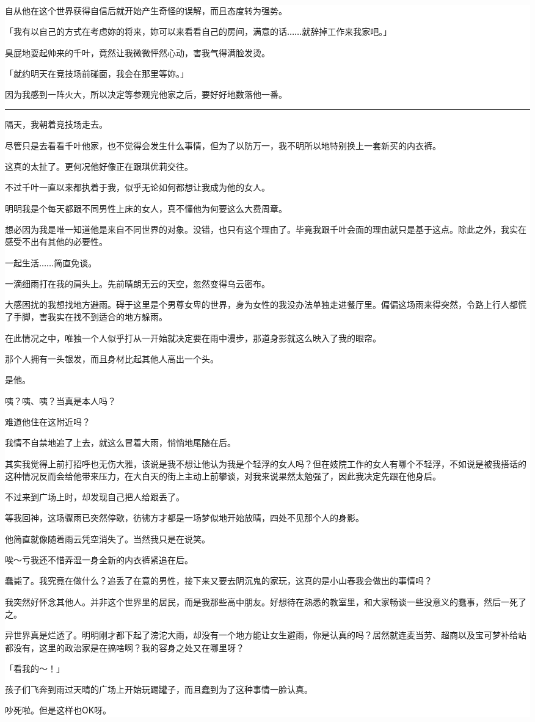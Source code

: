 自从他在这个世界获得自信后就开始产生奇怪的误解，而且态度转为强势。

「我有以自己的方式在考虑妳的将来，妳可以来看看自己的房间，满意的话……就辞掉工作来我家吧。」

臭屁地耍起帅来的千叶，竟然让我微微怦然心动，害我气得满脸发烫。

「就约明天在竞技场前碰面，我会在那里等妳。」

因为我感到一阵火大，所以决定等参观完他家之后，要好好地数落他一番。



------

隔天，我朝着竞技场走去。

尽管只是去看看千叶他家，也不觉得会发生什么事情，但为了以防万一，我不明所以地特别换上一套新买的内衣裤。

这真的太扯了。更何况他好像正在跟琪优莉交往。

不过千叶一直以来都执着于我，似乎无论如何都想让我成为他的女人。

明明我是个每天都跟不同男性上床的女人，真不懂他为何要这么大费周章。

想必因为我是唯一知道他是来自不同世界的对象。没错，也只有这个理由了。毕竟我跟千叶会面的理由就只是基于这点。除此之外，我实在感受不出有其他的必要性。

一起生活……简直免谈。

一滴细雨打在我的肩头上。先前晴朗无云的天空，忽然变得乌云密布。

大感困扰的我想找地方避雨。碍于这里是个男尊女卑的世界，身为女性的我没办法单独走进餐厅里。偏偏这场雨来得突然，令路上行人都慌了手脚，害我实在找不到适合的地方躲雨。

在此情况之中，唯独一个人似乎打从一开始就决定要在雨中漫步，那道身影就这么映入了我的眼帘。

那个人拥有一头银发，而且身材比起其他人高出一个头。

是他。

咦？咦、咦？当真是本人吗？

难道他住在这附近吗？

我情不自禁地追了上去，就这么冒着大雨，悄悄地尾随在后。

其实我觉得上前打招呼也无伤大雅，该说是我不想让他认为我是个轻浮的女人吗？但在妓院工作的女人有哪个不轻浮，不如说是被我搭话的这种情况反而会给他带来压力，在大白天的街上主动上前攀谈，对我来说果然太勉强了，因此我决定先跟在他身后。

不过来到广场上时，却发现自己把人给跟丢了。

等我回神，这场骤雨已突然停歇，彷彿方才都是一场梦似地开始放晴，四处不见那个人的身影。

他简直就像随着雨云凭空消失了。当然我只是在说笑。

唉～亏我还不惜弄湿一身全新的内衣裤紧追在后。

蠢毙了。我究竟在做什么？追丢了在意的男性，接下来又要去阴沉鬼的家玩，这真的是小山春我会做出的事情吗？

我突然好怀念其他人。并非这个世界里的居民，而是我那些高中朋友。好想待在熟悉的教室里，和大家畅谈一些没意义的蠢事，然后一死了之。

异世界真是烂透了。明明刚才都下起了滂沱大雨，却没有一个地方能让女生避雨，你是认真的吗？居然就连麦当劳、超商以及宝可梦补给站都没有，这里的政治家是在搞啥啊？我的容身之处又在哪里呀？

「看我的～！」

孩子们飞奔到雨过天晴的广场上开始玩踢罐子，而且蠢到为了这种事情一脸认真。

吵死啦。但是这样也OK呀。
